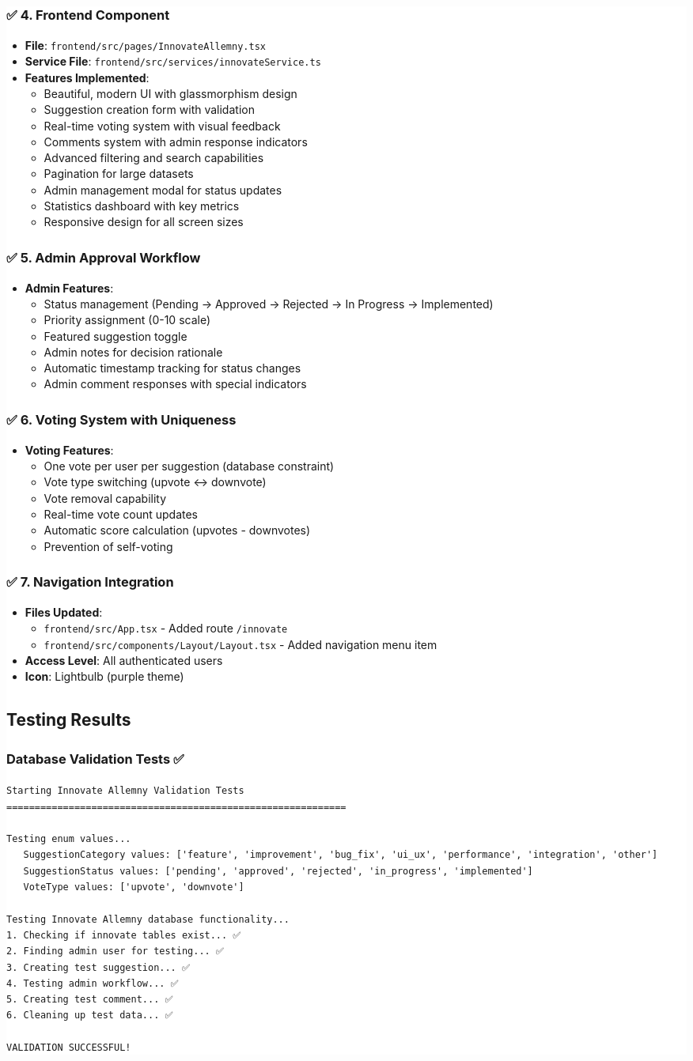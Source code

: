 ### ✅ 4. Frontend Component
- **File**: `frontend/src/pages/InnovateAllemny.tsx`
- **Service File**: `frontend/src/services/innovateService.ts`
- **Features Implemented**:
  - Beautiful, modern UI with glassmorphism design
  - Suggestion creation form with validation
  - Real-time voting system with visual feedback
  - Comments system with admin response indicators
  - Advanced filtering and search capabilities
  - Pagination for large datasets
  - Admin management modal for status updates
  - Statistics dashboard with key metrics
  - Responsive design for all screen sizes

### ✅ 5. Admin Approval Workflow
- **Admin Features**:
  - Status management (Pending → Approved → Rejected → In Progress → Implemented)
  - Priority assignment (0-10 scale)
  - Featured suggestion toggle
  - Admin notes for decision rationale
  - Automatic timestamp tracking for status changes
  - Admin comment responses with special indicators

### ✅ 6. Voting System with Uniqueness
- **Voting Features**:
  - One vote per user per suggestion (database constraint)
  - Vote type switching (upvote ↔ downvote)
  - Vote removal capability
  - Real-time vote count updates
  - Automatic score calculation (upvotes - downvotes)
  - Prevention of self-voting

### ✅ 7. Navigation Integration
- **Files Updated**:
  - `frontend/src/App.tsx` - Added route `/innovate`
  - `frontend/src/components/Layout/Layout.tsx` - Added navigation menu item
- **Access Level**: All authenticated users
- **Icon**: Lightbulb (purple theme)

## Testing Results

### Database Validation Tests ✅
```
Starting Innovate Allemny Validation Tests
============================================================

Testing enum values...
   SuggestionCategory values: ['feature', 'improvement', 'bug_fix', 'ui_ux', 'performance', 'integration', 'other']
   SuggestionStatus values: ['pending', 'approved', 'rejected', 'in_progress', 'implemented']
   VoteType values: ['upvote', 'downvote']

Testing Innovate Allemny database functionality...
1. Checking if innovate tables exist... ✅
2. Finding admin user for testing... ✅
3. Creating test suggestion... ✅
4. Testing admin workflow... ✅
5. Creating test comment... ✅
6. Cleaning up test data... ✅

VALIDATION SUCCESSFUL!
```
